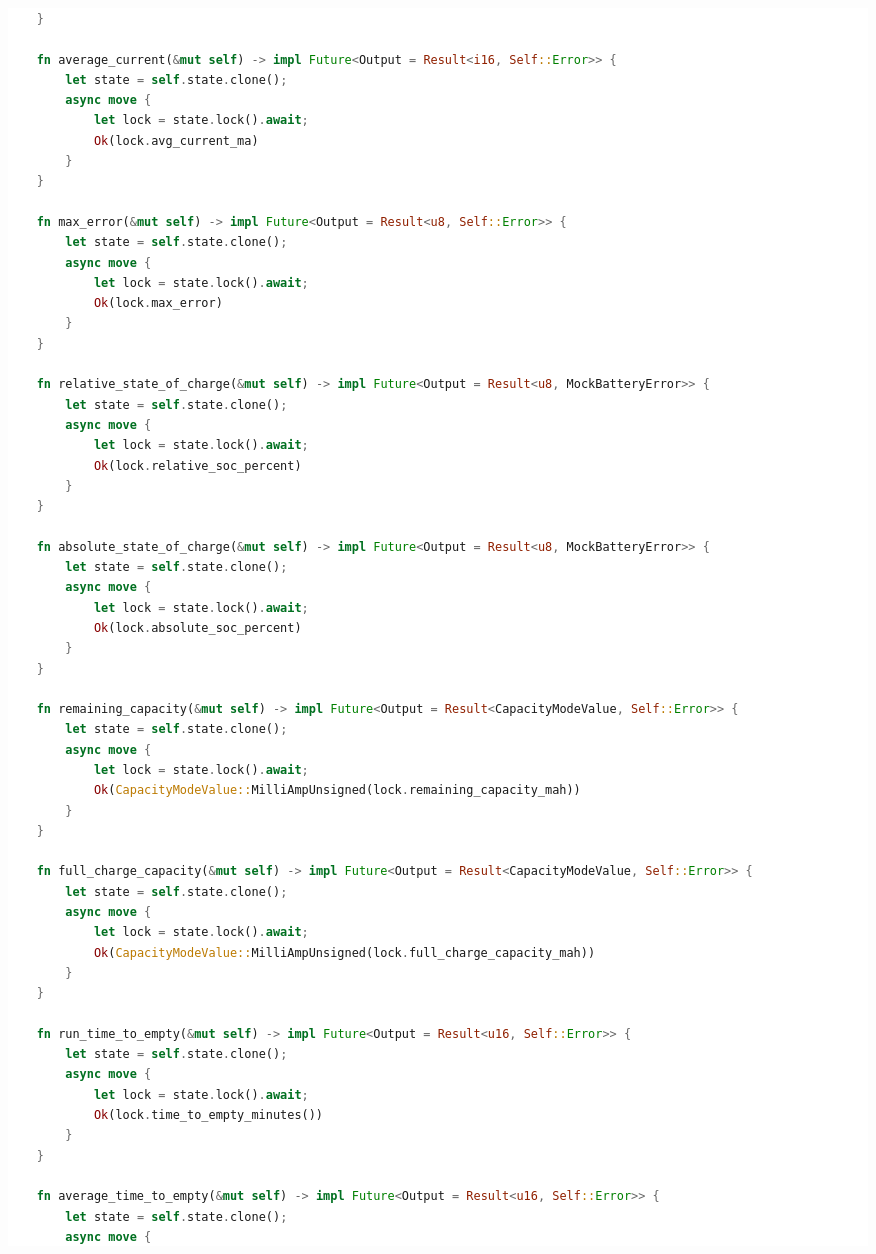 ```rust
    }

    fn average_current(&mut self) -> impl Future<Output = Result<i16, Self::Error>> {
        let state = self.state.clone();
        async move {
            let lock = state.lock().await;
            Ok(lock.avg_current_ma)
        }
    }

    fn max_error(&mut self) -> impl Future<Output = Result<u8, Self::Error>> {
        let state = self.state.clone();
        async move {
            let lock = state.lock().await;
            Ok(lock.max_error)
        }
    }

    fn relative_state_of_charge(&mut self) -> impl Future<Output = Result<u8, MockBatteryError>> {
        let state = self.state.clone();
        async move {
            let lock = state.lock().await;
            Ok(lock.relative_soc_percent)
        }
    }

    fn absolute_state_of_charge(&mut self) -> impl Future<Output = Result<u8, MockBatteryError>> {
        let state = self.state.clone();
        async move {
            let lock = state.lock().await;
            Ok(lock.absolute_soc_percent)
        }
    }

    fn remaining_capacity(&mut self) -> impl Future<Output = Result<CapacityModeValue, Self::Error>> {
        let state = self.state.clone();
        async move {
            let lock = state.lock().await;
            Ok(CapacityModeValue::MilliAmpUnsigned(lock.remaining_capacity_mah))
        }
    }

    fn full_charge_capacity(&mut self) -> impl Future<Output = Result<CapacityModeValue, Self::Error>> {
        let state = self.state.clone();
        async move {
            let lock = state.lock().await;
            Ok(CapacityModeValue::MilliAmpUnsigned(lock.full_charge_capacity_mah))
        }
    }

    fn run_time_to_empty(&mut self) -> impl Future<Output = Result<u16, Self::Error>> {
        let state = self.state.clone();
        async move {
            let lock = state.lock().await;
            Ok(lock.time_to_empty_minutes())
        }
    }

    fn average_time_to_empty(&mut self) -> impl Future<Output = Result<u16, Self::Error>> {
        let state = self.state.clone();
        async move {
```